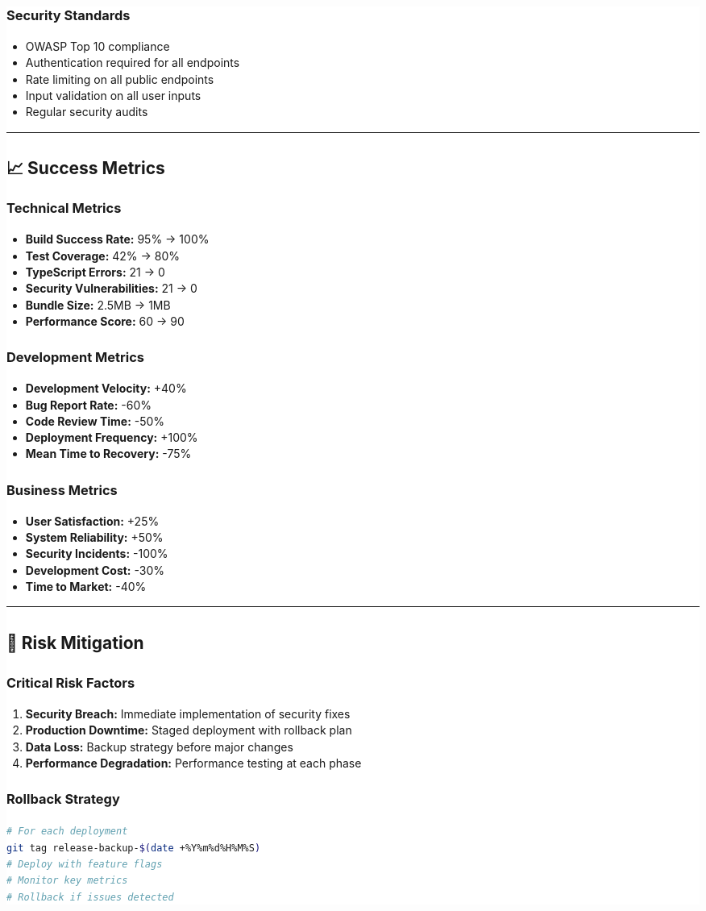 ### Security Standards
- OWASP Top 10 compliance
- Authentication required for all endpoints
- Rate limiting on all public endpoints
- Input validation on all user inputs
- Regular security audits

---

## 📈 Success Metrics

### Technical Metrics
- **Build Success Rate:** 95% → 100%
- **Test Coverage:** 42% → 80%
- **TypeScript Errors:** 21 → 0
- **Security Vulnerabilities:** 21 → 0
- **Bundle Size:** 2.5MB → 1MB
- **Performance Score:** 60 → 90

### Development Metrics
- **Development Velocity:** +40%
- **Bug Report Rate:** -60%
- **Code Review Time:** -50%
- **Deployment Frequency:** +100%
- **Mean Time to Recovery:** -75%

### Business Metrics
- **User Satisfaction:** +25%
- **System Reliability:** +50%
- **Security Incidents:** -100%
- **Development Cost:** -30%
- **Time to Market:** -40%

---

## 🚨 Risk Mitigation

### Critical Risk Factors
1. **Security Breach:** Immediate implementation of security fixes
2. **Production Downtime:** Staged deployment with rollback plan
3. **Data Loss:** Backup strategy before major changes
4. **Performance Degradation:** Performance testing at each phase

### Rollback Strategy
```bash
# For each deployment
git tag release-backup-$(date +%Y%m%d%H%M%S)
# Deploy with feature flags
# Monitor key metrics
# Rollback if issues detected
```

